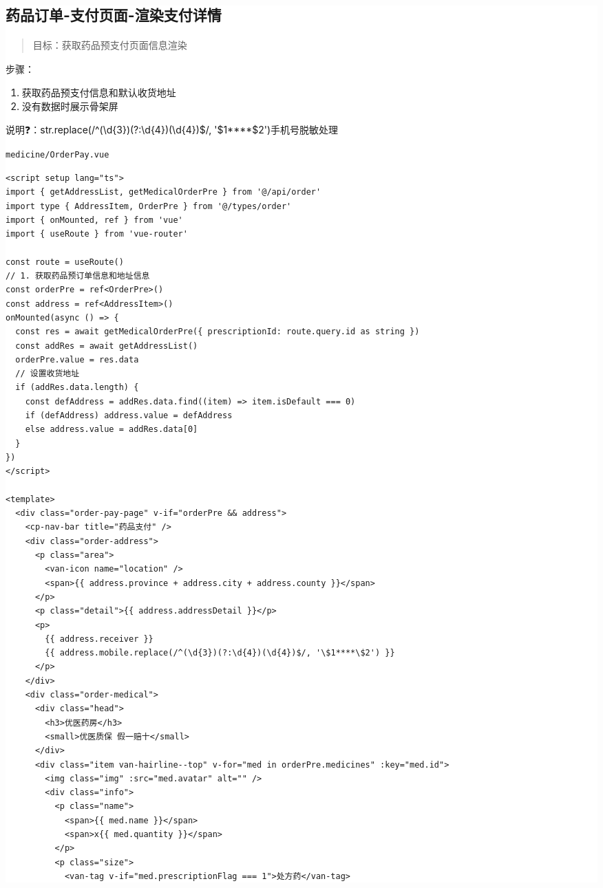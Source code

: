 ## 药品订单-支付页面-渲染支付详情

> 目标：获取药品预支付页面信息渲染

步骤：

1. 获取药品预支付信息和默认收货地址
2. 没有数据时展示骨架屏

说明❓：str.replace(/^(\d{3})(?:\d{4})(\d{4})$/, '\$1****\$2')手机号脱敏处理

`medicine/OrderPay.vue`

```vue
<script setup lang="ts">
import { getAddressList, getMedicalOrderPre } from '@/api/order'
import type { AddressItem, OrderPre } from '@/types/order'
import { onMounted, ref } from 'vue'
import { useRoute } from 'vue-router'

const route = useRoute()
// 1. 获取药品预订单信息和地址信息
const orderPre = ref<OrderPre>()
const address = ref<AddressItem>()
onMounted(async () => {
  const res = await getMedicalOrderPre({ prescriptionId: route.query.id as string })
  const addRes = await getAddressList()
  orderPre.value = res.data
  // 设置收货地址
  if (addRes.data.length) {
    const defAddress = addRes.data.find((item) => item.isDefault === 0)
    if (defAddress) address.value = defAddress
    else address.value = addRes.data[0]
  }
})
</script>

<template>
  <div class="order-pay-page" v-if="orderPre && address">
    <cp-nav-bar title="药品支付" />
    <div class="order-address">
      <p class="area">
        <van-icon name="location" />
        <span>{{ address.province + address.city + address.county }}</span>
      </p>
      <p class="detail">{{ address.addressDetail }}</p>
      <p>
        {{ address.receiver }}
        {{ address.mobile.replace(/^(\d{3})(?:\d{4})(\d{4})$/, '\$1****\$2') }}
      </p>
    </div>
    <div class="order-medical">
      <div class="head">
        <h3>优医药房</h3>
        <small>优医质保 假一赔十</small>
      </div>
      <div class="item van-hairline--top" v-for="med in orderPre.medicines" :key="med.id">
        <img class="img" :src="med.avatar" alt="" />
        <div class="info">
          <p class="name">
            <span>{{ med.name }}</span>
            <span>x{{ med.quantity }}</span>
          </p>
          <p class="size">
            <van-tag v-if="med.prescriptionFlag === 1">处方药</van-tag>
```